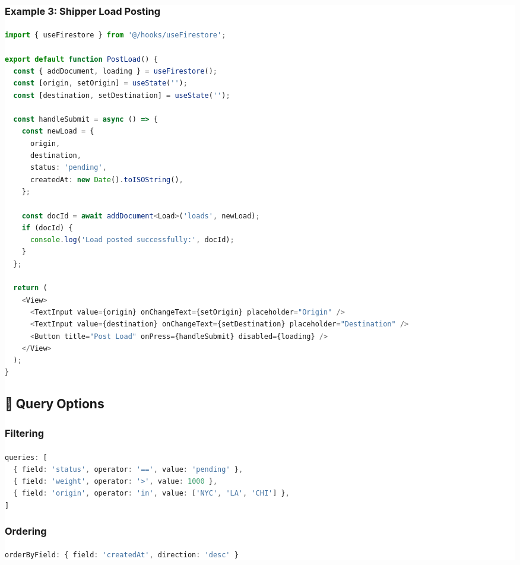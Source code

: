 ### Example 3: Shipper Load Posting

```typescript
import { useFirestore } from '@/hooks/useFirestore';

export default function PostLoad() {
  const { addDocument, loading } = useFirestore();
  const [origin, setOrigin] = useState('');
  const [destination, setDestination] = useState('');

  const handleSubmit = async () => {
    const newLoad = {
      origin,
      destination,
      status: 'pending',
      createdAt: new Date().toISOString(),
    };

    const docId = await addDocument<Load>('loads', newLoad);
    if (docId) {
      console.log('Load posted successfully:', docId);
    }
  };

  return (
    <View>
      <TextInput value={origin} onChangeText={setOrigin} placeholder="Origin" />
      <TextInput value={destination} onChangeText={setDestination} placeholder="Destination" />
      <Button title="Post Load" onPress={handleSubmit} disabled={loading} />
    </View>
  );
}
```

## 🔧 Query Options

### Filtering

```typescript
queries: [
  { field: 'status', operator: '==', value: 'pending' },
  { field: 'weight', operator: '>', value: 1000 },
  { field: 'origin', operator: 'in', value: ['NYC', 'LA', 'CHI'] },
]
```

### Ordering

```typescript
orderByField: { field: 'createdAt', direction: 'desc' }
```
